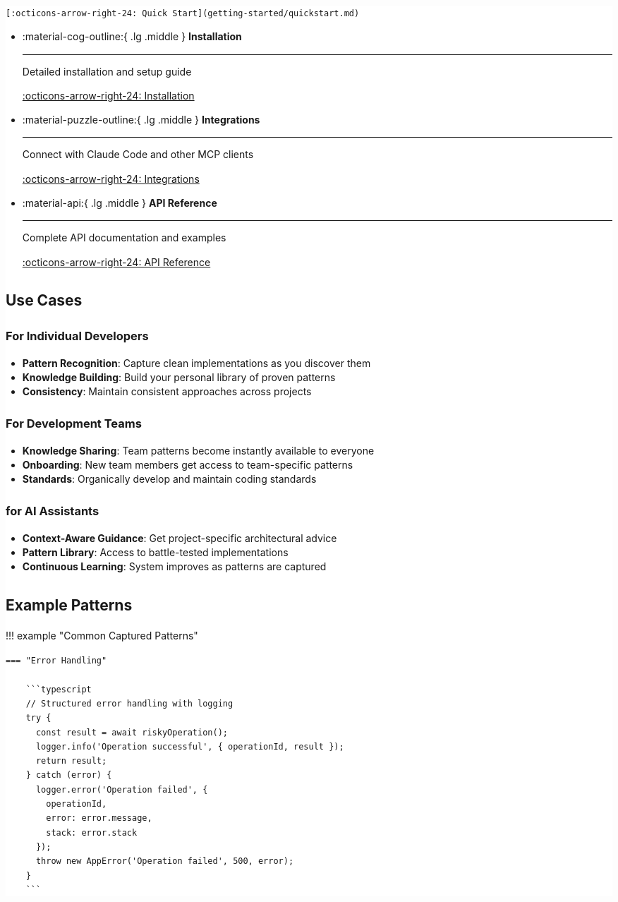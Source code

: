     [:octicons-arrow-right-24: Quick Start](getting-started/quickstart.md)

-   :material-cog-outline:{ .lg .middle } __Installation__

    ---

    Detailed installation and setup guide

    [:octicons-arrow-right-24: Installation](getting-started/installation.md)

-   :material-puzzle-outline:{ .lg .middle } __Integrations__

    ---

    Connect with Claude Code and other MCP clients

    [:octicons-arrow-right-24: Integrations](integrations/index.md)

-   :material-api:{ .lg .middle } __API Reference__

    ---

    Complete API documentation and examples

    [:octicons-arrow-right-24: API Reference](api/index.md)

</div>

## Use Cases

### For Individual Developers
- **Pattern Recognition**: Capture clean implementations as you discover them
- **Knowledge Building**: Build your personal library of proven patterns
- **Consistency**: Maintain consistent approaches across projects

### For Development Teams
- **Knowledge Sharing**: Team patterns become instantly available to everyone
- **Onboarding**: New team members get access to team-specific patterns
- **Standards**: Organically develop and maintain coding standards

### for AI Assistants
- **Context-Aware Guidance**: Get project-specific architectural advice
- **Pattern Library**: Access to battle-tested implementations
- **Continuous Learning**: System improves as patterns are captured

## Example Patterns

!!! example "Common Captured Patterns"

    === "Error Handling"

        ```typescript
        // Structured error handling with logging
        try {
          const result = await riskyOperation();
          logger.info('Operation successful', { operationId, result });
          return result;
        } catch (error) {
          logger.error('Operation failed', { 
            operationId, 
            error: error.message,
            stack: error.stack 
          });
          throw new AppError('Operation failed', 500, error);
        }
        ```
